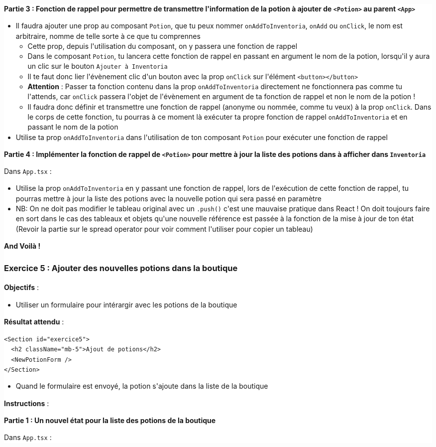 **Partie 3 : Fonction de rappel pour permettre de transmettre l'information de la potion à ajouter de `<Potion>` au parent `<App>`**

- Il faudra ajouter une prop au composant `Potion`, que tu peux nommer `onAddToInventoria`, `onAdd` ou `onClick`, le nom est arbitraire, nomme de telle sorte à ce que tu comprennes
  - Cette prop, depuis l'utilisation du composant, on y passera une fonction de rappel
  - Dans le composant `Potion`, tu lancera cette fonction de rappel en passant en argument le nom de la potion, lorsqu'il y aura un clic sur le bouton `Ajouter à Inventoria`
  - Il te faut donc lier l'évènement clic d'un bouton avec la prop `onClick` sur l'élément `<button></button>`
  - **Attention** : Passer ta fonction contenu dans la prop `onAddToInventoria` directement ne fonctionnera pas comme tu l'attends, car `onClick` passera l'objet de l'évènement en argument de ta fonction de rappel et non le nom de la potion !
  - Il faudra donc définir et transmettre une fonction de rappel (anonyme ou nommée, comme tu veux) à la prop `onClick`. Dans le corps de cette fonction, tu pourras à ce moment là exécuter ta propre fonction de rappel `onAddToInventoria` et en passant le nom de la potion
- Utilise ta prop `onAddToInventoria` dans l'utilisation de ton composant `Potion` pour exécuter une fonction de rappel

**Partie 4 : Implémenter la fonction de rappel de `<Potion>` pour mettre à jour la liste des potions dans à afficher dans `Inventoria`**

Dans `App.tsx` :

- Utilise la prop `onAddToInventoria` en y passant une fonction de rappel, lors de l'exécution de cette fonction de rappel, tu pourras mettre à jour la liste des potions avec la nouvelle potion qui sera passé en paramètre
- NB: On ne doit pas modifier le tableau original avec un `.push()` c'est une mauvaise pratique dans React ! On doit toujours faire en sort dans le cas des tableaux et objets qu'une nouvelle référence est passée à la fonction de la mise à jour de ton état (Revoir la partie sur le spread operator pour voir comment l'utiliser pour copier un tableau)

**And Voilà !**

### Exercice 5 : Ajouter des nouvelles potions dans la boutique

**Objectifs** :

- Utiliser un formulaire pour intérargir avec les potions de la boutique

**Résultat attendu** :

```tsx
<Section id="exercice5">
  <h2 className="mb-5">Ajout de potions</h2>
  <NewPotionForm />
</Section>
```

- Quand le formulaire est envoyé, la potion s'ajoute dans la liste de la boutique

**Instructions** :

**Partie 1 : Un nouvel état pour la liste des potions de la boutique**

Dans `App.tsx` :
